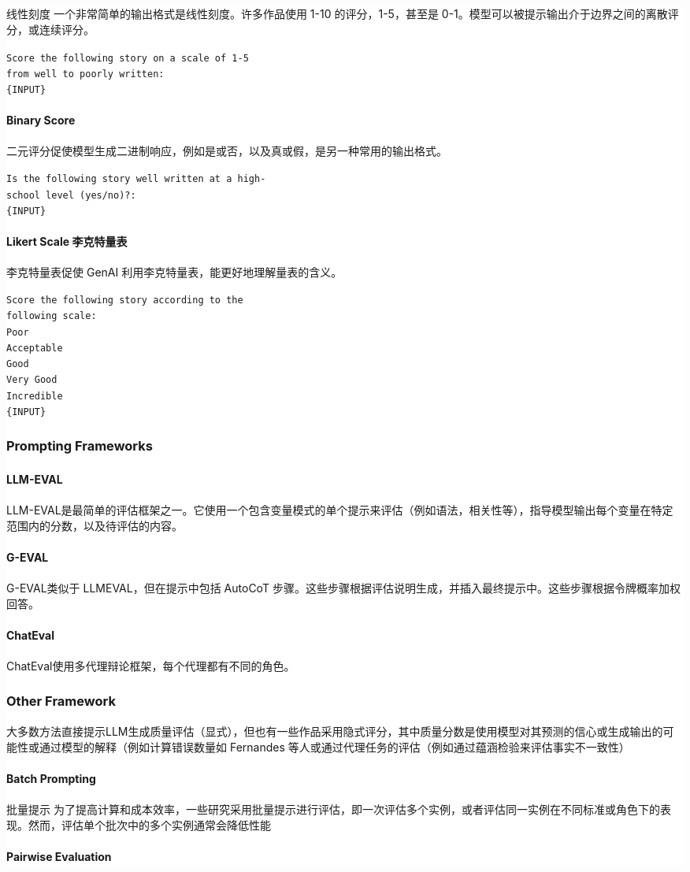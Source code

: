 线性刻度 一个非常简单的输出格式是线性刻度。许多作品使用 1-10 的评分，1-5，甚至是 0-1。模型可以被提示输出介于边界之间的离散评分，或连续评分。

``` txt
Score the following story on a scale of 1-5
from well to poorly written:
{INPUT}
```

#### Binary Score

二元评分促使模型生成二进制响应，例如是或否，以及真或假，是另一种常用的输出格式。

``` txt
Is the following story well written at a high-
school level (yes/no)?:
{INPUT}
```

#### Likert Scale 李克特量表

李克特量表促使 GenAI 利用李克特量表，能更好地理解量表的含义。

``` txt
Score the following story according to the
following scale:
Poor
Acceptable
Good
Very Good
Incredible
{INPUT}
```

### Prompting Frameworks

#### LLM-EVAL 

LLM-EVAL是最简单的评估框架之一。它使用一个包含变量模式的单个提示来评估（例如语法，相关性等），指导模型输出每个变量在特定范围内的分数，以及待评估的内容。

#### G-EVAL

G-EVAL类似于 LLMEVAL，但在提示中包括 AutoCoT 步骤。这些步骤根据评估说明生成，并插入最终提示中。这些步骤根据令牌概率加权回答。

#### ChatEval

ChatEval使用多代理辩论框架，每个代理都有不同的角色。

### Other Framework

大多数方法直接提示LLM生成质量评估（显式），但也有一些作品采用隐式评分，其中质量分数是使用模型对其预测的信心或生成输出的可能性或通过模型的解释（例如计算错误数量如 Fernandes 等人或通过代理任务的评估（例如通过蕴涵检验来评估事实不一致性）

#### Batch Prompting

批量提示 为了提高计算和成本效率，一些研究采用批量提示进行评估，即一次评估多个实例，或者评估同一实例在不同标准或角色下的表现。然而，评估单个批次中的多个实例通常会降低性能

#### Pairwise Evaluation 
